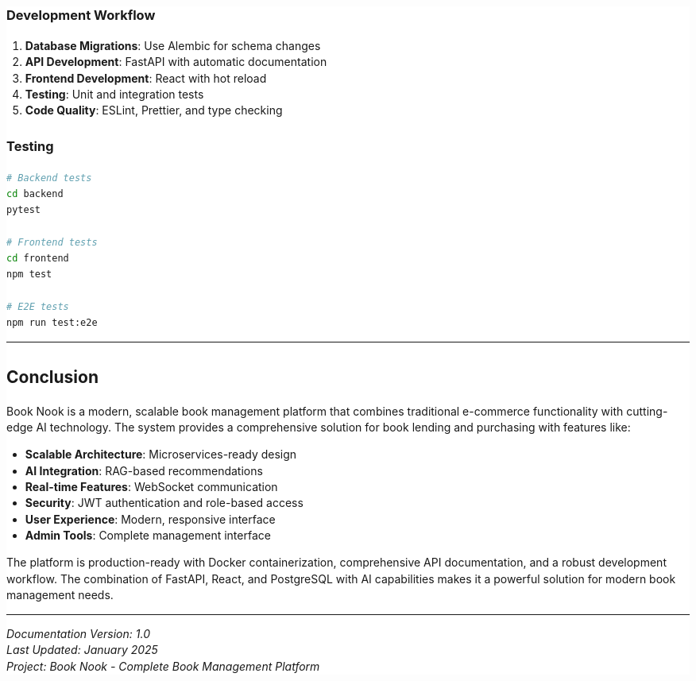 ### Development Workflow
1. **Database Migrations**: Use Alembic for schema changes
2. **API Development**: FastAPI with automatic documentation
3. **Frontend Development**: React with hot reload
4. **Testing**: Unit and integration tests
5. **Code Quality**: ESLint, Prettier, and type checking

### Testing
```bash
# Backend tests
cd backend
pytest

# Frontend tests
cd frontend
npm test

# E2E tests
npm run test:e2e
```

---

## Conclusion

Book Nook is a modern, scalable book management platform that combines traditional e-commerce functionality with cutting-edge AI technology. The system provides a comprehensive solution for book lending and purchasing with features like:

- **Scalable Architecture**: Microservices-ready design
- **AI Integration**: RAG-based recommendations
- **Real-time Features**: WebSocket communication
- **Security**: JWT authentication and role-based access
- **User Experience**: Modern, responsive interface
- **Admin Tools**: Complete management interface

The platform is production-ready with Docker containerization, comprehensive API documentation, and a robust development workflow. The combination of FastAPI, React, and PostgreSQL with AI capabilities makes it a powerful solution for modern book management needs.

---

*Documentation Version: 1.0*  
*Last Updated: January 2025*  
*Project: Book Nook - Complete Book Management Platform*
